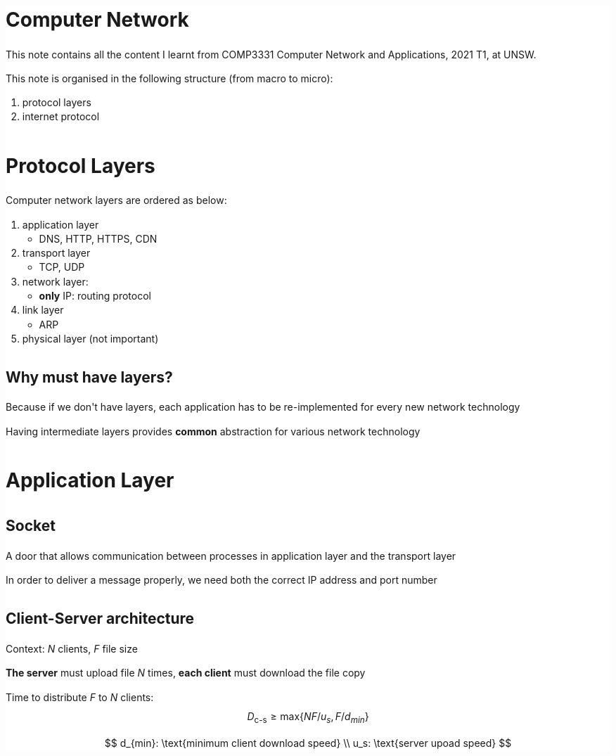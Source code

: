 # Computer Network

This note contains all the content I learnt from COMP3331 Computer Network and Applications, 2021 T1, at UNSW.

This note is organised in the following structure (from macro to micro):

1. protocol layers
2. internet protocol

# Protocol Layers

Computer network layers are ordered as below:

1. application layer
   - DNS, HTTP, HTTPS, CDN
2. transport layer
   - TCP, UDP
3. network layer:
   - **only** IP: routing protocol
4. link layer
   - ARP
5. physical layer (not important)

## Why must have layers?

Because if we don't have layers, each application has to be re-implemented for every new network technology

Having intermediate layers provides **common** abstraction for various network technology

# Application Layer

## Socket

A door that allows communication between processes in application layer and the transport layer

In order to deliver a message properly, we need both the correct IP address and port number

## Client-Server architecture

Context: *N* clients, *F* file size

**The server** must upload file *N* times, **each client** must download the file copy

Time to distribute *F* to *N* clients:
$$
D_{\text{c-s}} \geq \text{max}\{NF/u_s, F/d_{min}\}
$$

$$
d_{min}: \text{minimum client download speed}
\\
u_s: \text{server upoad speed}
$$
